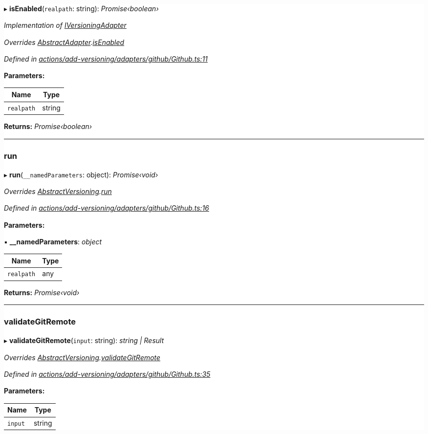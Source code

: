 ▸ **isEnabled**(`realpath`: string): *Promise‹boolean›*

*Implementation of [IVersioningAdapter](../interfaces/_actions_add_versioning_iversioningadapter_.iversioningadapter.md)*

*Overrides [AbstractAdapter](_actions_abstractadapter_.abstractadapter.md).[isEnabled](_actions_abstractadapter_.abstractadapter.md#abstract-isenabled)*

*Defined in [actions/add-versioning/adapters/github/Github.ts:11](https://github.com/neilime/reactionable-cli/blob/d0401b5/src/actions/add-versioning/adapters/github/Github.ts#L11)*

**Parameters:**

Name | Type |
------ | ------ |
`realpath` | string |

**Returns:** *Promise‹boolean›*

___

###  run

▸ **run**(`__namedParameters`: object): *Promise‹void›*

*Overrides [AbstractVersioning](_actions_add_versioning_adapters_abstractversioning_.abstractversioning.md).[run](_actions_add_versioning_adapters_abstractversioning_.abstractversioning.md#run)*

*Defined in [actions/add-versioning/adapters/github/Github.ts:16](https://github.com/neilime/reactionable-cli/blob/d0401b5/src/actions/add-versioning/adapters/github/Github.ts#L16)*

**Parameters:**

▪ **__namedParameters**: *object*

Name | Type |
------ | ------ |
`realpath` | any |

**Returns:** *Promise‹void›*

___

###  validateGitRemote

▸ **validateGitRemote**(`input`: string): *string | Result*

*Overrides [AbstractVersioning](_actions_add_versioning_adapters_abstractversioning_.abstractversioning.md).[validateGitRemote](_actions_add_versioning_adapters_abstractversioning_.abstractversioning.md#validategitremote)*

*Defined in [actions/add-versioning/adapters/github/Github.ts:35](https://github.com/neilime/reactionable-cli/blob/d0401b5/src/actions/add-versioning/adapters/github/Github.ts#L35)*

**Parameters:**

Name | Type |
------ | ------ |
`input` | string |
